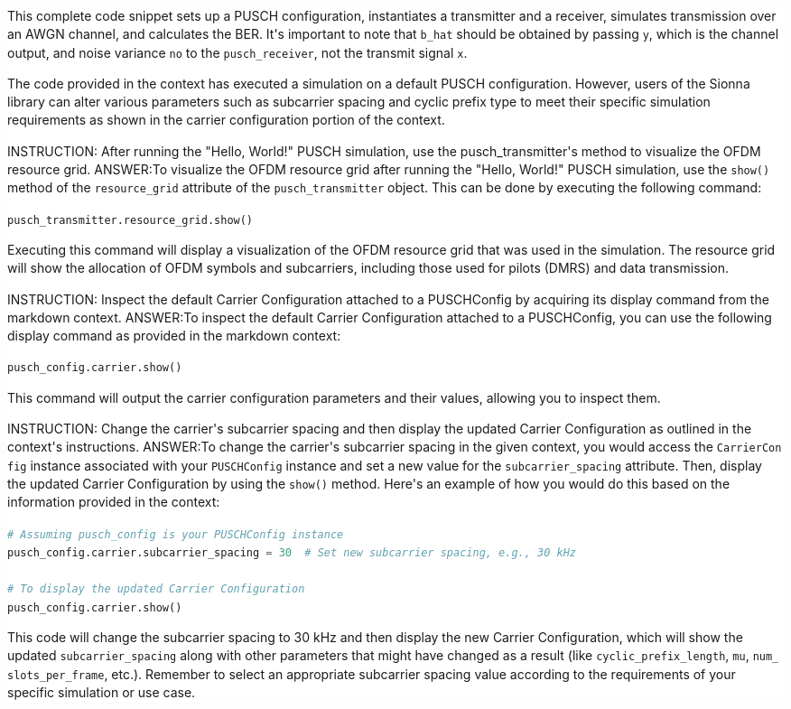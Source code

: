 This complete code snippet sets up a PUSCH configuration, instantiates a transmitter and a receiver, simulates transmission over an AWGN channel, and calculates the BER. It's important to note that `b_hat` should be obtained by passing `y`, which is the channel output, and noise variance `no` to the `pusch_receiver`, not the transmit signal `x`.

The code provided in the context has executed a simulation on a default PUSCH configuration. However, users of the Sionna library can alter various parameters such as subcarrier spacing and cyclic prefix type to meet their specific simulation requirements as shown in the carrier configuration portion of the context.

INSTRUCTION: After running the "Hello, World!" PUSCH simulation, use the pusch_transmitter's method to visualize the OFDM resource grid.
ANSWER:To visualize the OFDM resource grid after running the "Hello, World!" PUSCH simulation, use the `show()` method of the `resource_grid` attribute of the `pusch_transmitter` object. This can be done by executing the following command:

```python
pusch_transmitter.resource_grid.show()
```

Executing this command will display a visualization of the OFDM resource grid that was used in the simulation. The resource grid will show the allocation of OFDM symbols and subcarriers, including those used for pilots (DMRS) and data transmission.

INSTRUCTION: Inspect the default Carrier Configuration attached to a PUSCHConfig by acquiring its display command from the markdown context.
ANSWER:To inspect the default Carrier Configuration attached to a PUSCHConfig, you can use the following display command as provided in the markdown context:

```python
pusch_config.carrier.show()
```

This command will output the carrier configuration parameters and their values, allowing you to inspect them.

INSTRUCTION: Change the carrier's subcarrier spacing and then display the updated Carrier Configuration as outlined in the context's instructions.
ANSWER:To change the carrier's subcarrier spacing in the given context, you would access the `CarrierConfig` instance associated with your `PUSCHConfig` instance and set a new value for the `subcarrier_spacing` attribute. Then, display the updated Carrier Configuration by using the `show()` method. Here's an example of how you would do this based on the information provided in the context:

```python
# Assuming pusch_config is your PUSCHConfig instance
pusch_config.carrier.subcarrier_spacing = 30  # Set new subcarrier spacing, e.g., 30 kHz

# To display the updated Carrier Configuration
pusch_config.carrier.show()
```

This code will change the subcarrier spacing to 30 kHz and then display the new Carrier Configuration, which will show the updated `subcarrier_spacing` along with other parameters that might have changed as a result (like `cyclic_prefix_length`, `mu`, `num_slots_per_frame`, etc.). Remember to select an appropriate subcarrier spacing value according to the requirements of your specific simulation or use case.

